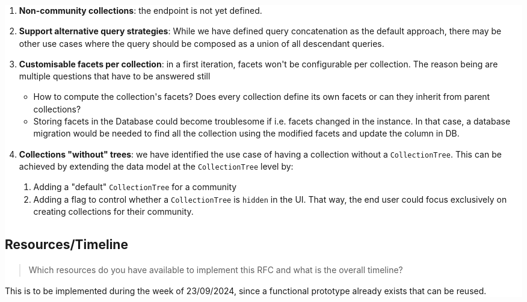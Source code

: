 1. **Non-community collections**: the endpoint is not yet defined.

2. **Support alternative query strategies**: While we have defined query concatenation as the default approach, there may be other use cases where the query should be composed as a union of all descendant queries.​

3. **Customisable facets per collection**: in a first iteration, facets won't be configurable per collection. The reason being are multiple questions that have to be answered still
    - How to compute the collection's facets? Does every collection define its own facets or can they inherit from parent collections?
    - Storing facets in the Database could become troublesome if i.e. facets changed in the instance. In that case, a database migration would be needed to find all the collection using the modified facets and update the column in DB.

4. **Collections "without" trees**: we have identified the use case of having a collection without a `CollectionTree`. This can be achieved by extending the data model at the `CollectionTree` level by:
   1. Adding a "default" `CollectionTree` for a community
   2. Adding a flag to control whether a `CollectionTree` is `hidden` in the UI.
That way, the end user could focus exclusively on creating collections for their community.

## Resources/Timeline

> Which resources do you have available to implement this RFC and what is the overall timeline?

This is to be implemented during the week of 23/09/2024, since a functional prototype already exists that can be reused.
